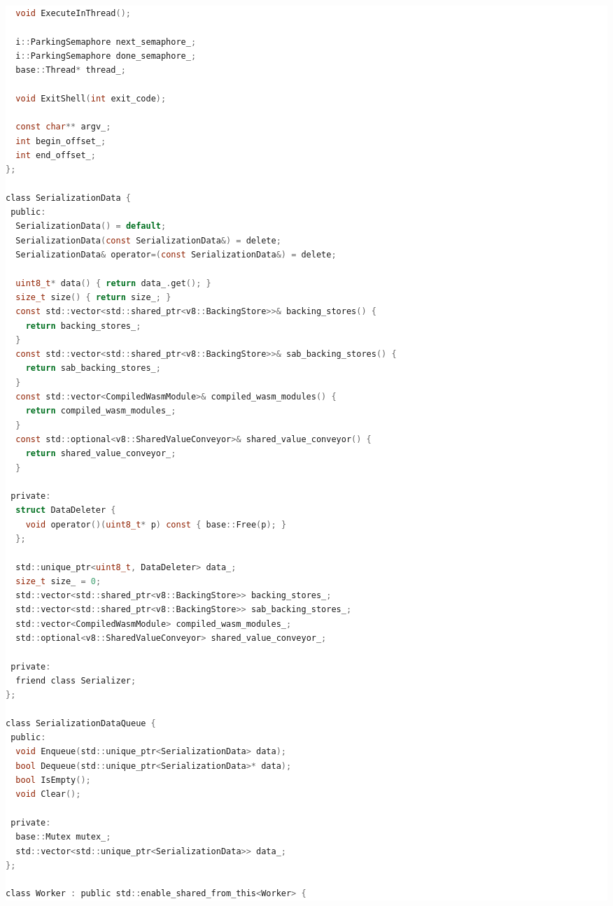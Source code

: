```c
  void ExecuteInThread();

  i::ParkingSemaphore next_semaphore_;
  i::ParkingSemaphore done_semaphore_;
  base::Thread* thread_;

  void ExitShell(int exit_code);

  const char** argv_;
  int begin_offset_;
  int end_offset_;
};

class SerializationData {
 public:
  SerializationData() = default;
  SerializationData(const SerializationData&) = delete;
  SerializationData& operator=(const SerializationData&) = delete;

  uint8_t* data() { return data_.get(); }
  size_t size() { return size_; }
  const std::vector<std::shared_ptr<v8::BackingStore>>& backing_stores() {
    return backing_stores_;
  }
  const std::vector<std::shared_ptr<v8::BackingStore>>& sab_backing_stores() {
    return sab_backing_stores_;
  }
  const std::vector<CompiledWasmModule>& compiled_wasm_modules() {
    return compiled_wasm_modules_;
  }
  const std::optional<v8::SharedValueConveyor>& shared_value_conveyor() {
    return shared_value_conveyor_;
  }

 private:
  struct DataDeleter {
    void operator()(uint8_t* p) const { base::Free(p); }
  };

  std::unique_ptr<uint8_t, DataDeleter> data_;
  size_t size_ = 0;
  std::vector<std::shared_ptr<v8::BackingStore>> backing_stores_;
  std::vector<std::shared_ptr<v8::BackingStore>> sab_backing_stores_;
  std::vector<CompiledWasmModule> compiled_wasm_modules_;
  std::optional<v8::SharedValueConveyor> shared_value_conveyor_;

 private:
  friend class Serializer;
};

class SerializationDataQueue {
 public:
  void Enqueue(std::unique_ptr<SerializationData> data);
  bool Dequeue(std::unique_ptr<SerializationData>* data);
  bool IsEmpty();
  void Clear();

 private:
  base::Mutex mutex_;
  std::vector<std::unique_ptr<SerializationData>> data_;
};

class Worker : public std::enable_shared_from_this<Worker> {
```
